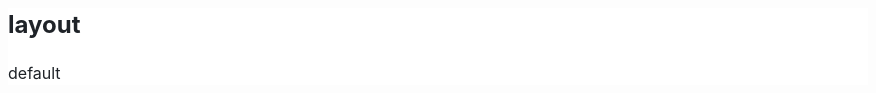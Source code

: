 <!DOCTYPE html><markdown-accessiblity-table data-catalyst="" style="box-sizing: border-box; display: block; margin-top: 0px !important; caret-color: rgb(31, 35, 40); color: rgb(31, 35, 40); font-family: -apple-system, BlinkMacSystemFont, &quot;Segoe UI&quot;, &quot;Noto Sans&quot;, Helvetica, Arial, sans-serif, &quot;Apple Color Emoji&quot;, &quot;Segoe UI Emoji&quot;; font-size: 16px; font-style: normal; font-variant-caps: normal; font-weight: 400; letter-spacing: normal; orphans: auto; text-align: start; text-indent: 0px; text-transform: none; white-space: normal; widows: auto; word-spacing: 0px; -webkit-tap-highlight-color: rgba(26, 26, 26, 0.3); -webkit-text-size-adjust: 100%; -webkit-text-stroke-width: 0px; text-decoration: none;">
layout
--
default
